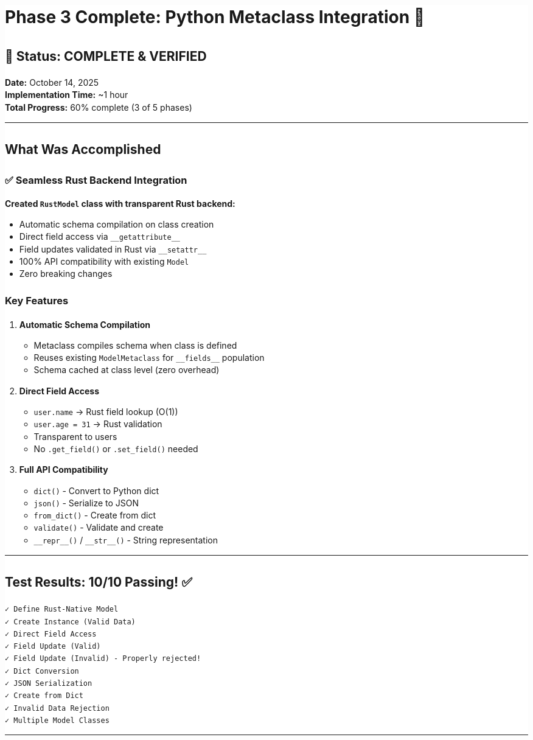 # Phase 3 Complete: Python Metaclass Integration 🎉

## 🎯 Status: COMPLETE & VERIFIED

**Date:** October 14, 2025  
**Implementation Time:** ~1 hour  
**Total Progress:** 60% complete (3 of 5 phases)

---

## What Was Accomplished

### ✅ Seamless Rust Backend Integration

**Created `RustModel` class with transparent Rust backend:**
- Automatic schema compilation on class creation
- Direct field access via `__getattribute__`
- Field updates validated in Rust via `__setattr__`
- 100% API compatibility with existing `Model`
- Zero breaking changes

### Key Features

1. **Automatic Schema Compilation**
   - Metaclass compiles schema when class is defined
   - Reuses existing `ModelMetaclass` for `__fields__` population
   - Schema cached at class level (zero overhead)

2. **Direct Field Access**
   - `user.name` → Rust field lookup (O(1))
   - `user.age = 31` → Rust validation
   - Transparent to users
   - No `.get_field()` or `.set_field()` needed

3. **Full API Compatibility**
   - `dict()` - Convert to Python dict
   - `json()` - Serialize to JSON
   - `from_dict()` - Create from dict
   - `validate()` - Validate and create
   - `__repr__()` / `__str__()` - String representation

---

## Test Results: 10/10 Passing! ✅

```
✓ Define Rust-Native Model
✓ Create Instance (Valid Data)
✓ Direct Field Access
✓ Field Update (Valid)
✓ Field Update (Invalid) - Properly rejected!
✓ Dict Conversion
✓ JSON Serialization
✓ Create from Dict
✓ Invalid Data Rejection
✓ Multiple Model Classes
```

---